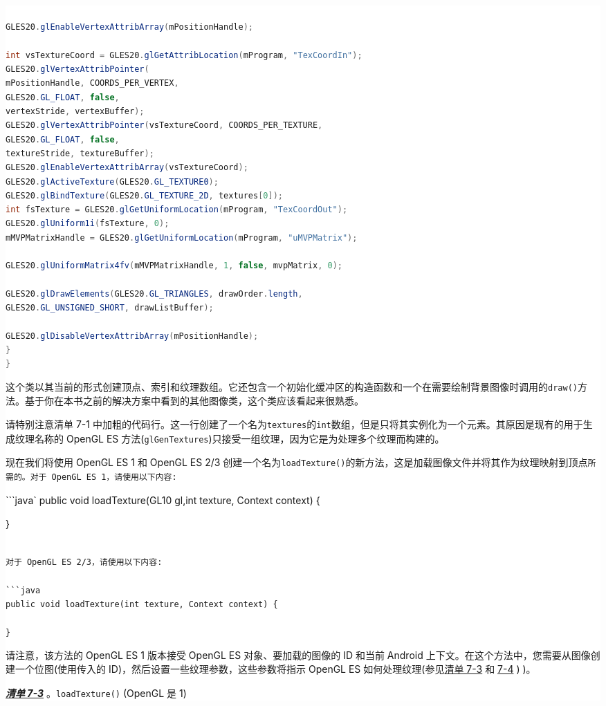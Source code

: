 ```java

GLES20.glEnableVertexAttribArray(mPositionHandle);

int vsTextureCoord = GLES20.glGetAttribLocation(mProgram, "TexCoordIn");
GLES20.glVertexAttribPointer(
mPositionHandle, COORDS_PER_VERTEX,
GLES20.GL_FLOAT, false,
vertexStride, vertexBuffer);
GLES20.glVertexAttribPointer(vsTextureCoord, COORDS_PER_TEXTURE,
GLES20.GL_FLOAT, false,
textureStride, textureBuffer);
GLES20.glEnableVertexAttribArray(vsTextureCoord);
GLES20.glActiveTexture(GLES20.GL_TEXTURE0);
GLES20.glBindTexture(GLES20.GL_TEXTURE_2D, textures[0]);
int fsTexture = GLES20.glGetUniformLocation(mProgram, "TexCoordOut");
GLES20.glUniform1i(fsTexture, 0);
mMVPMatrixHandle = GLES20.glGetUniformLocation(mProgram, "uMVPMatrix");

GLES20.glUniformMatrix4fv(mMVPMatrixHandle, 1, false, mvpMatrix, 0);

GLES20.glDrawElements(GLES20.GL_TRIANGLES, drawOrder.length,
GLES20.GL_UNSIGNED_SHORT, drawListBuffer);

GLES20.glDisableVertexAttribArray(mPositionHandle);
}
}
```

这个类以其当前的形式创建顶点、索引和纹理数组。它还包含一个初始化缓冲区的构造函数和一个在需要绘制背景图像时调用的`draw()`方法。基于你在本书之前的解决方案中看到的其他图像类，这个类应该看起来很熟悉。

请特别注意清单 7-1 中加粗的代码行。这一行创建了一个名为`textures`的`int`数组，但是只将其实例化为一个元素。其原因是现有的用于生成纹理名称的 OpenGL ES 方法(`glGenTextures`)只接受一组纹理，因为它是为处理多个纹理而构建的。

现在我们将使用 OpenGL ES 1 和 OpenGL ES 2/3 创建一个名为`loadTexture()`的新方法，这是加载图像文件并将其作为纹理映射到顶点`所需的。对于 OpenGL ES 1，请使用以下内容:`

 ```java`
public void loadTexture(GL10 gl,int texture, Context context) {

}
```

对于 OpenGL ES 2/3，请使用以下内容:

```java
public void loadTexture(int texture, Context context) {

}
```

请注意，该方法的 OpenGL ES 1 版本接受 OpenGL ES 对象、要加载的图像的 ID 和当前 Android 上下文。在这个方法中，您需要从图像创建一个位图(使用传入的 ID)，然后设置一些纹理参数，这些参数将指示 OpenGL ES 如何处理纹理(参见[清单 7-3](#list3) 和 [7-4](#list4) ) )。

[***清单 7-3***](#_list3) 。`loadTexture()` (OpenGL 是 1)
